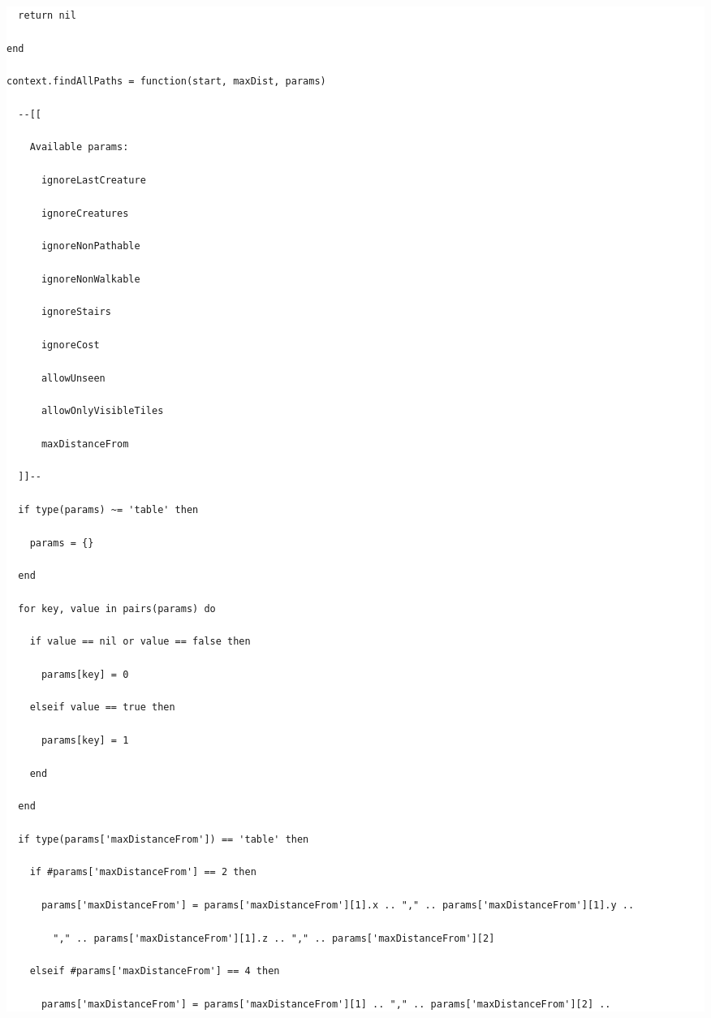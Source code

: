 ```
  return nil

end

context.findAllPaths = function(start, maxDist, params)

  --[[

    Available params:

      ignoreLastCreature

      ignoreCreatures

      ignoreNonPathable

      ignoreNonWalkable

      ignoreStairs

      ignoreCost

      allowUnseen

      allowOnlyVisibleTiles

      maxDistanceFrom

  ]]--

  if type(params) ~= 'table' then

    params = {}

  end

  for key, value in pairs(params) do

    if value == nil or value == false then

      params[key] = 0

    elseif value == true then

      params[key] = 1    

    end

  end

  if type(params['maxDistanceFrom']) == 'table' then

    if #params['maxDistanceFrom'] == 2 then

      params['maxDistanceFrom'] = params['maxDistanceFrom'][1].x .. "," .. params['maxDistanceFrom'][1].y ..

        "," .. params['maxDistanceFrom'][1].z .. "," .. params['maxDistanceFrom'][2]

    elseif #params['maxDistanceFrom'] == 4 then

      params['maxDistanceFrom'] = params['maxDistanceFrom'][1] .. "," .. params['maxDistanceFrom'][2] ..
```